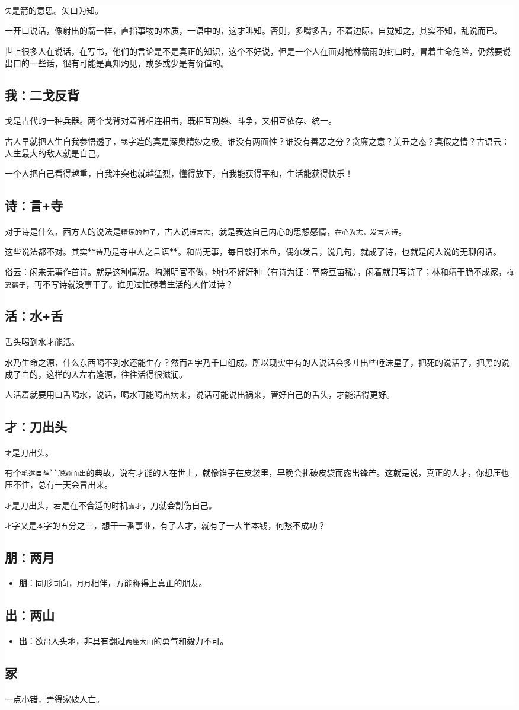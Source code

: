 `矢`是箭的意思。矢口为知。

一开口说话，像射出的箭一样，直指事物的本质，一语中的，这才叫知。否则，多嘴多舌，不着边际，自觉知之，其实不知，乱说而已。

世上很多人在说话，在写书，他们的言论是不是真正的知识，这个不好说，但是一个人在面对枪林箭雨的封口时，冒着生命危险，仍然要说出口的一些话，很有可能是真知灼见，或多或少是有价值的。

## 我：二戈反背

戈是古代的一种兵器。两个戈背对着背相连相击，既相互割裂、斗争，又相互依存、统一。

古人早就把人生自我参悟透了，`我`字造的真是深奥精妙之极。谁没有两面性？谁没有善恶之分？贪廉之意？美丑之态？真假之情？古语云：人生最大的敌人就是自己。

一个人把自己看得越重，自我冲突也就越猛烈，懂得放下，自我能获得平和，生活能获得快乐！

## 诗：言+寺

对于诗是什么，西方人的说法是`精炼的句子`，古人说`诗言志`，就是表达自己内心的思想感情，`在心为志，发言为诗`。

这些说法都不对。其实**`诗`乃是寺中人之言语**。和尚无事，每日敲打木鱼，偶尔发言，说几句，就成了诗，也就是闲人说的无聊闲话。

俗云：闲来无事作首诗。就是这种情况。陶渊明官不做，地也不好好种（有诗为证：草盛豆苗稀），闲着就只写诗了；林和靖干脆不成家，`梅妻鹤子`，再不写诗就没事干了。谁见过忙碌着生活的人作过诗？

## 活：水+舌

舌头喝到水才能活。

水乃生命之源，什么东西喝不到水还能生存？然而`舌`字乃千口组成，所以现实中有的人说话会多吐出些唾沫星子，把死的说活了，把黑的说成了白的，这样的人左右逢源，往往活得很滋润。

人活着就要用口舌喝水，说话，喝水可能喝出病来，说话可能说出祸来，管好自己的舌头，才能活得更好。



## 才：刀出头

`才`是刀出头。

有个`毛遂自荐``脱颖而出`的典故，说有才能的人在世上，就像锥子在皮袋里，早晚会扎破皮袋而露出锋芒。这就是说，真正的人才，你想压也压不住，总有一天会冒出来。

`才`是刀出头，若是在不合适的时机`露才`，刀就会割伤自己。

`才`字又是`本`字的五分之三，想干一番事业，有了人才，就有了一大半本钱，何愁不成功？

## 朋：两月

- **朋**：同形同向，`月月`相伴，方能称得上真正的朋友。

## 出：两山

- **出**：欲`出`人头地，非具有翻过`两座大山`的勇气和毅力不可。



## 冢

一点小错，弄得家破人亡。

